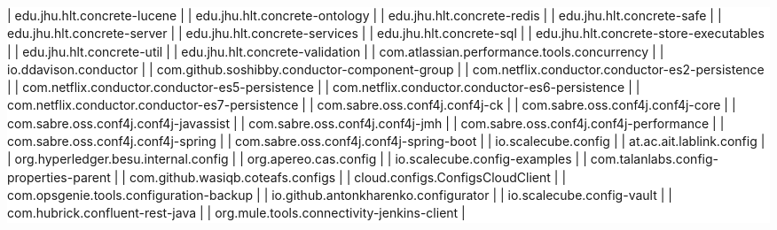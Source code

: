 | edu.jhu.hlt.concrete-lucene                                  |
| edu.jhu.hlt.concrete-ontology                                |
| edu.jhu.hlt.concrete-redis                                   |
| edu.jhu.hlt.concrete-safe                                    |
| edu.jhu.hlt.concrete-server                                  |
| edu.jhu.hlt.concrete-services                                |
| edu.jhu.hlt.concrete-sql                                     |
| edu.jhu.hlt.concrete-store-executables                       |
| edu.jhu.hlt.concrete-util                                    |
| edu.jhu.hlt.concrete-validation                              |
| com.atlassian.performance.tools.concurrency                  |
| io.ddavison.conductor                                        |
| com.github.soshibby.conductor-component-group                |
| com.netflix.conductor.conductor-es2-persistence              |
| com.netflix.conductor.conductor-es5-persistence              |
| com.netflix.conductor.conductor-es6-persistence              |
| com.netflix.conductor.conductor-es7-persistence              |
| com.sabre.oss.conf4j.conf4j-ck                               |
| com.sabre.oss.conf4j.conf4j-core                             |
| com.sabre.oss.conf4j.conf4j-javassist                        |
| com.sabre.oss.conf4j.conf4j-jmh                              |
| com.sabre.oss.conf4j.conf4j-performance                      |
| com.sabre.oss.conf4j.conf4j-spring                           |
| com.sabre.oss.conf4j.conf4j-spring-boot                      |
| io.scalecube.config                                          |
| at.ac.ait.lablink.config                                     |
| org.hyperledger.besu.internal.config                         |
| org.apereo.cas.config                                        |
| io.scalecube.config-examples                                 |
| com.talanlabs.config-properties-parent                       |
| com.github.wasiqb.coteafs.configs                            |
| cloud.configs.ConfigsCloudClient                             |
| com.opsgenie.tools.configuration-backup                      |
| io.github.antonkharenko.configurator                         |
| io.scalecube.config-vault                                    |
| com.hubrick.confluent-rest-java                              |
| org.mule.tools.connectivity-jenkins-client                   |